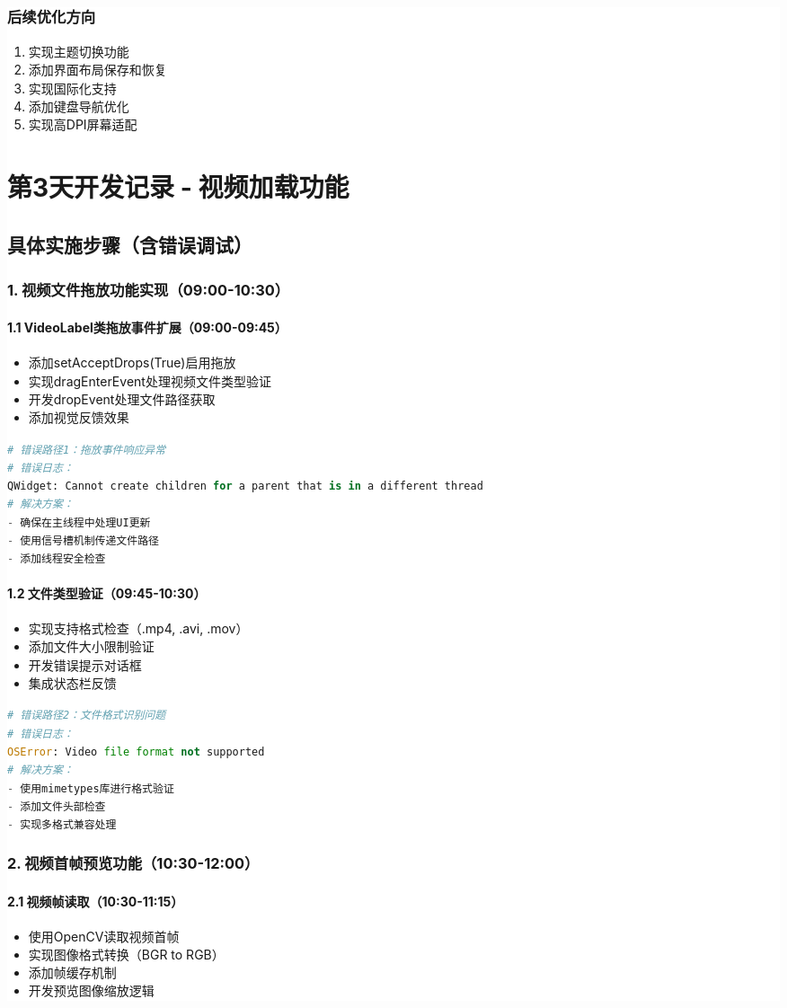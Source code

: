 ### 后续优化方向
1. 实现主题切换功能
2. 添加界面布局保存和恢复
3. 实现国际化支持
4. 添加键盘导航优化
5. 实现高DPI屏幕适配

         
# 第3天开发记录 - 视频加载功能

## 具体实施步骤（含错误调试）

### 1. 视频文件拖放功能实现（09:00-10:30）

#### 1.1 VideoLabel类拖放事件扩展（09:00-09:45）
- 添加setAcceptDrops(True)启用拖放
- 实现dragEnterEvent处理视频文件类型验证
- 开发dropEvent处理文件路径获取
- 添加视觉反馈效果

```python
# 错误路径1：拖放事件响应异常
# 错误日志：
QWidget: Cannot create children for a parent that is in a different thread
# 解决方案：
- 确保在主线程中处理UI更新
- 使用信号槽机制传递文件路径
- 添加线程安全检查
```

#### 1.2 文件类型验证（09:45-10:30）
- 实现支持格式检查（.mp4, .avi, .mov）
- 添加文件大小限制验证
- 开发错误提示对话框
- 集成状态栏反馈

```python
# 错误路径2：文件格式识别问题
# 错误日志：
OSError: Video file format not supported
# 解决方案：
- 使用mimetypes库进行格式验证
- 添加文件头部检查
- 实现多格式兼容处理
```

### 2. 视频首帧预览功能（10:30-12:00）

#### 2.1 视频帧读取（10:30-11:15）
- 使用OpenCV读取视频首帧
- 实现图像格式转换（BGR to RGB）
- 添加帧缓存机制
- 开发预览图像缩放逻辑
